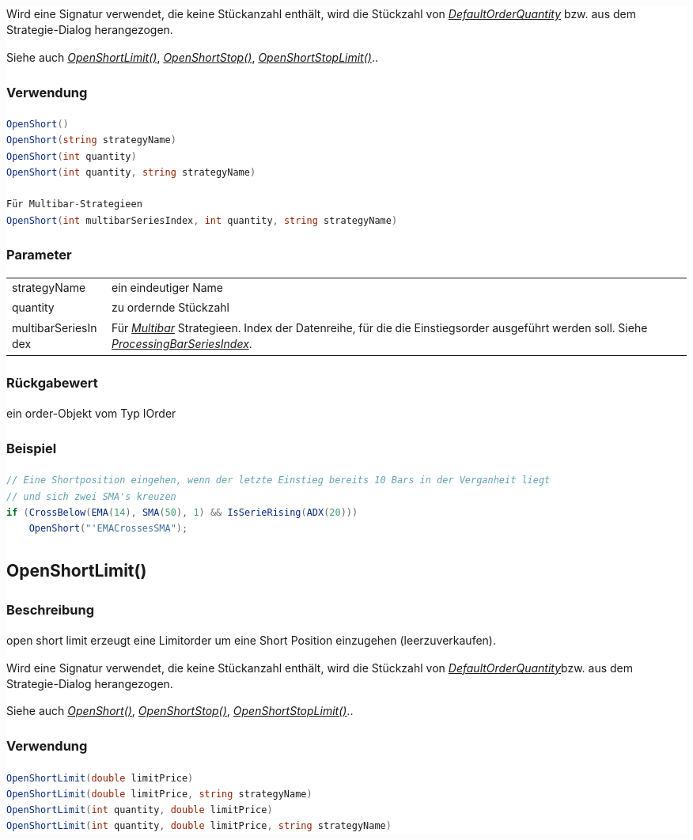 Wird eine Signatur verwendet, die keine Stückanzahl enthält, wird die Stückzahl von  [*DefaultOrderQuantity*](#defaultorderquantity) bzw. aus dem Strategie-Dialog herangezogen.

Siehe auch [*OpenShortLimit()*](#openshortlimit), [*OpenShortStop()*](#openshortstop), [*OpenShortStopLimit()*](#openshortstoplimit)..

### Verwendung
```cs
OpenShort()
OpenShort(string strategyName)
OpenShort(int quantity)
OpenShort(int quantity, string strategyName)

Für Multibar-Strategieen
OpenShort(int multibarSeriesIndex, int quantity, string strategyName)
```

### Parameter
|                     |                                                                      |
|---------------------|----------------------------------------------------------------------|
| strategyName          | ein eindeutiger Name                                              |
| quantity            | zu ordernde Stückzahl                                  |
| multibarSeriesIndex | Für [*Multibar*](#multibar) Strategieen. Index der Datenreihe, für die die Einstiegsorder ausgeführt werden soll. Siehe [*ProcessingBarSeriesIndex*](#processingbarseriesindex).    |

### Rückgabewert
ein order-Objekt vom Typ IOrder

### Beispiel
```cs
// Eine Shortposition eingehen, wenn der letzte Einstieg bereits 10 Bars in der Verganheit liegt
// und sich zwei SMA's kreuzen
if (CrossBelow(EMA(14), SMA(50), 1) && IsSerieRising(ADX(20)))
    OpenShort("'EMACrossesSMA");
```

## OpenShortLimit()
### Beschreibung
open short limit erzeugt eine Limitorder um eine Short Position einzugehen (leerzuverkaufen).

Wird eine Signatur verwendet, die keine Stückanzahl enthält, wird die Stückzahl von [*DefaultOrderQuantity*](#defaultorderquantity)bzw. aus dem Strategie-Dialog herangezogen.

Siehe auch [*OpenShort()*](#openshort), [*OpenShortStop()*](#openshortstop), [*OpenShortStopLimit()*](#openshortstoplimit)..

### Verwendung
```cs
OpenShortLimit(double limitPrice)
OpenShortLimit(double limitPrice, string strategyName)
OpenShortLimit(int quantity, double limitPrice)
OpenShortLimit(int quantity, double limitPrice, string strategyName)
```
